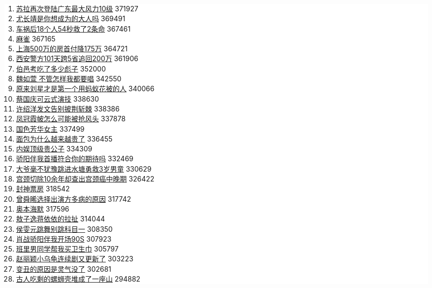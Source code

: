 1. [苏拉再次登陆广东最大风力10级](https://s.weibo.com/weibo?q=%23%E8%8B%8F%E6%8B%89%E5%86%8D%E6%AC%A1%E7%99%BB%E9%99%86%E5%B9%BF%E4%B8%9C%E6%9C%80%E5%A4%A7%E9%A3%8E%E5%8A%9B10%E7%BA%A7%23&t=31&band_rank=35&Refer=top) 371927
1. [尤长靖是你想成为的大人吗](https://s.weibo.com/weibo?q=%23%E5%B0%A4%E9%95%BF%E9%9D%96%E6%98%AF%E4%BD%A0%E6%83%B3%E6%88%90%E4%B8%BA%E7%9A%84%E5%A4%A7%E4%BA%BA%E5%90%97%23&t=31&band_rank=27&Refer=top) 369491
1. [车祸后18个人54秒救了2条命](https://s.weibo.com/weibo?q=%23%E8%BD%A6%E7%A5%B8%E5%90%8E18%E4%B8%AA%E4%BA%BA54%E7%A7%92%E6%95%91%E4%BA%862%E6%9D%A1%E5%91%BD%23&t=31&band_rank=15&Refer=top) 367461
1. [麻雀](https://s.weibo.com/weibo?q=%E9%BA%BB%E9%9B%80&t=31&band_rank=33&Refer=top) 367165
1. [上海500万的房首付降175万](https://s.weibo.com/weibo?q=%23%E4%B8%8A%E6%B5%B7500%E4%B8%87%E7%9A%84%E6%88%BF%E9%A6%96%E4%BB%98%E9%99%8D175%E4%B8%87%23&t=31&band_rank=47&Refer=top) 364721
1. [西安警方101天跨5省追回200万](https://s.weibo.com/weibo?q=%23%E8%A5%BF%E5%AE%89%E8%AD%A6%E6%96%B9101%E5%A4%A9%E8%B7%A85%E7%9C%81%E8%BF%BD%E5%9B%9E200%E4%B8%87%23&t=31&band_rank=15&Refer=top) 361906
1. [伯邑考吃了多少彪子](https://s.weibo.com/weibo?q=%E4%BC%AF%E9%82%91%E8%80%83%E5%90%83%E4%BA%86%E5%A4%9A%E5%B0%91%E5%BD%AA%E5%AD%90&t=31&band_rank=35&Refer=top) 352000
1. [魏如萱 不管怎样我都要唱](https://s.weibo.com/weibo?q=%E9%AD%8F%E5%A6%82%E8%90%B1%20%E4%B8%8D%E7%AE%A1%E6%80%8E%E6%A0%B7%E6%88%91%E9%83%BD%E8%A6%81%E5%94%B1&t=31&band_rank=14&Refer=top) 342550
1. [原来刘星才是第一个用蚂蚁花被的人](https://s.weibo.com/weibo?q=%E5%8E%9F%E6%9D%A5%E5%88%98%E6%98%9F%E6%89%8D%E6%98%AF%E7%AC%AC%E4%B8%80%E4%B8%AA%E7%94%A8%E8%9A%82%E8%9A%81%E8%8A%B1%E8%A2%AB%E7%9A%84%E4%BA%BA&t=31&band_rank=28&Refer=top) 340066
1. [蔡国庆可云式演技](https://s.weibo.com/weibo?q=%23%E8%94%A1%E5%9B%BD%E5%BA%86%E5%8F%AF%E4%BA%91%E5%BC%8F%E6%BC%94%E6%8A%80%23&t=31&band_rank=27&Refer=top) 338630
1. [许绍洋发文告别披荆斩棘](https://s.weibo.com/weibo?q=%23%E8%AE%B8%E7%BB%8D%E6%B4%8B%E5%8F%91%E6%96%87%E5%91%8A%E5%88%AB%E6%8A%AB%E8%8D%86%E6%96%A9%E6%A3%98%23&t=31&band_rank=18&Refer=top) 338386
1. [凤冠霞帔怎么可能被抢风头](https://s.weibo.com/weibo?q=%23%E5%87%A4%E5%86%A0%E9%9C%9E%E5%B8%94%E6%80%8E%E4%B9%88%E5%8F%AF%E8%83%BD%E8%A2%AB%E6%8A%A2%E9%A3%8E%E5%A4%B4%23&t=31&band_rank=29&Refer=top) 337878
1. [国色芳华女主](https://s.weibo.com/weibo?q=%E5%9B%BD%E8%89%B2%E8%8A%B3%E5%8D%8E%E5%A5%B3%E4%B8%BB&t=31&band_rank=27&Refer=top) 337499
1. [面包为什么越来越贵了](https://s.weibo.com/weibo?q=%23%E9%9D%A2%E5%8C%85%E4%B8%BA%E4%BB%80%E4%B9%88%E8%B6%8A%E6%9D%A5%E8%B6%8A%E8%B4%B5%E4%BA%86%23&t=31&band_rank=30&Refer=top) 336455
1. [内娱顶级贵公子](https://s.weibo.com/weibo?q=%23%E5%86%85%E5%A8%B1%E9%A1%B6%E7%BA%A7%E8%B4%B5%E5%85%AC%E5%AD%90%23&t=31&band_rank=42&Refer=top) 334309
1. [骄阳伴我首播符合你的期待吗](https://s.weibo.com/weibo?q=%23%E9%AA%84%E9%98%B3%E4%BC%B4%E6%88%91%E9%A6%96%E6%92%AD%E7%AC%A6%E5%90%88%E4%BD%A0%E7%9A%84%E6%9C%9F%E5%BE%85%E5%90%97%23&t=31&band_rank=20&Refer=top) 332469
1. [大爷毫不犹豫跳进水塘勇救3岁男童](https://s.weibo.com/weibo?q=%23%E5%A4%A7%E7%88%B7%E6%AF%AB%E4%B8%8D%E7%8A%B9%E8%B1%AB%E8%B7%B3%E8%BF%9B%E6%B0%B4%E5%A1%98%E5%8B%87%E6%95%913%E5%B2%81%E7%94%B7%E7%AB%A5%23&t=31&band_rank=14&Refer=top) 330629
1. [宫颈切除10余年却查出宫颈癌中晚期](https://s.weibo.com/weibo?q=%23%E5%AE%AB%E9%A2%88%E5%88%87%E9%99%A410%E4%BD%99%E5%B9%B4%E5%8D%B4%E6%9F%A5%E5%87%BA%E5%AE%AB%E9%A2%88%E7%99%8C%E4%B8%AD%E6%99%9A%E6%9C%9F%23&t=31&band_rank=31&Refer=top) 326422
1. [封神票房](https://s.weibo.com/weibo?q=%E5%B0%81%E7%A5%9E%E7%A5%A8%E6%88%BF&t=31&band_rank=22&Refer=top) 318542
1. [曾舜晞选择出演方多病的原因](https://s.weibo.com/weibo?q=%23%E6%9B%BE%E8%88%9C%E6%99%9E%E9%80%89%E6%8B%A9%E5%87%BA%E6%BC%94%E6%96%B9%E5%A4%9A%E7%97%85%E7%9A%84%E5%8E%9F%E5%9B%A0%23&t=31&band_rank=20&Refer=top) 317742
1. [奥本海默](https://s.weibo.com/weibo?q=%E5%A5%A5%E6%9C%AC%E6%B5%B7%E9%BB%98&t=31&band_rank=48&Refer=top) 317596
1. [敖子逸蒋依依的拉扯](https://s.weibo.com/weibo?q=%E6%95%96%E5%AD%90%E9%80%B8%E8%92%8B%E4%BE%9D%E4%BE%9D%E7%9A%84%E6%8B%89%E6%89%AF&t=31&band_rank=44&Refer=top) 314044
1. [侯雯元跳舞别跳科目一](https://s.weibo.com/weibo?q=%E4%BE%AF%E9%9B%AF%E5%85%83%E8%B7%B3%E8%88%9E%E5%88%AB%E8%B7%B3%E7%A7%91%E7%9B%AE%E4%B8%80&t=31&band_rank=26&Refer=top) 308350
1. [肖战骄阳伴我开场90S](https://s.weibo.com/weibo?q=%23%E8%82%96%E6%88%98%E9%AA%84%E9%98%B3%E4%BC%B4%E6%88%91%E5%BC%80%E5%9C%BA90S%23&t=31&band_rank=17&Refer=top) 307923
1. [班里男同学帮我买卫生巾](https://s.weibo.com/weibo?q=%23%E7%8F%AD%E9%87%8C%E7%94%B7%E5%90%8C%E5%AD%A6%E5%B8%AE%E6%88%91%E4%B9%B0%E5%8D%AB%E7%94%9F%E5%B7%BE%23&t=31&band_rank=23&Refer=top) 305797
1. [赵丽颖小乌龟连续剧又更新了](https://s.weibo.com/weibo?q=%23%E8%B5%B5%E4%B8%BD%E9%A2%96%E5%B0%8F%E4%B9%8C%E9%BE%9F%E8%BF%9E%E7%BB%AD%E5%89%A7%E5%8F%88%E6%9B%B4%E6%96%B0%E4%BA%86%23&t=31&band_rank=22&Refer=top) 303223
1. [变丑的原因是灵气没了](https://s.weibo.com/weibo?q=%23%E5%8F%98%E4%B8%91%E7%9A%84%E5%8E%9F%E5%9B%A0%E6%98%AF%E7%81%B5%E6%B0%94%E6%B2%A1%E4%BA%86%23&t=31&band_rank=23&Refer=top) 302681
1. [古人吃剩的螺蛳壳堆成了一座山](https://s.weibo.com/weibo?q=%23%E5%8F%A4%E4%BA%BA%E5%90%83%E5%89%A9%E7%9A%84%E8%9E%BA%E8%9B%B3%E5%A3%B3%E5%A0%86%E6%88%90%E4%BA%86%E4%B8%80%E5%BA%A7%E5%B1%B1%23&t=31&band_rank=31&Refer=top) 294882